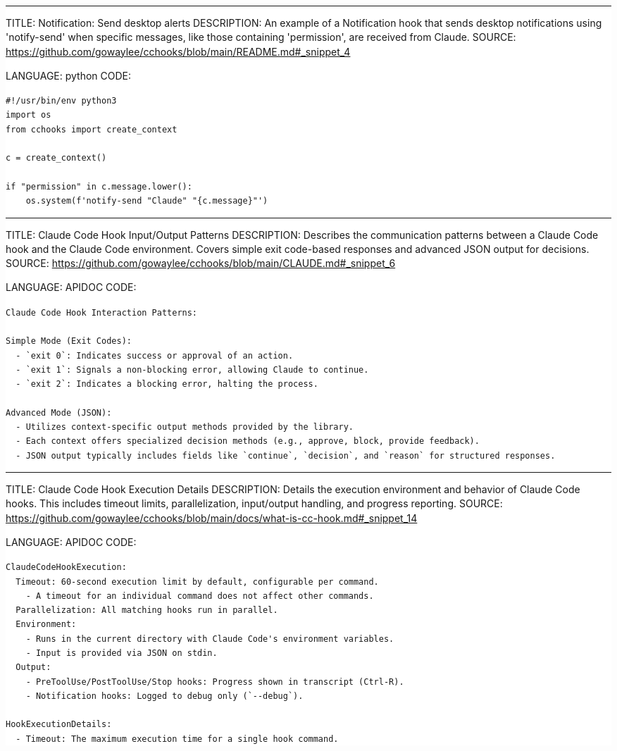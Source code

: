 ----------------------------------------

TITLE: Notification: Send desktop alerts
DESCRIPTION: An example of a Notification hook that sends desktop notifications using 'notify-send' when specific messages, like those containing 'permission', are received from Claude.
SOURCE: https://github.com/gowaylee/cchooks/blob/main/README.md#_snippet_4

LANGUAGE: python
CODE:
```
#!/usr/bin/env python3
import os
from cchooks import create_context

c = create_context()

if "permission" in c.message.lower():
    os.system(f'notify-send "Claude" "{c.message}"')

```

----------------------------------------

TITLE: Claude Code Hook Input/Output Patterns
DESCRIPTION: Describes the communication patterns between a Claude Code hook and the Claude Code environment. Covers simple exit code-based responses and advanced JSON output for decisions.
SOURCE: https://github.com/gowaylee/cchooks/blob/main/CLAUDE.md#_snippet_6

LANGUAGE: APIDOC
CODE:
```
Claude Code Hook Interaction Patterns:

Simple Mode (Exit Codes):
  - `exit 0`: Indicates success or approval of an action.
  - `exit 1`: Signals a non-blocking error, allowing Claude to continue.
  - `exit 2`: Indicates a blocking error, halting the process.

Advanced Mode (JSON):
  - Utilizes context-specific output methods provided by the library.
  - Each context offers specialized decision methods (e.g., approve, block, provide feedback).
  - JSON output typically includes fields like `continue`, `decision`, and `reason` for structured responses.
```

----------------------------------------

TITLE: Claude Code Hook Execution Details
DESCRIPTION: Details the execution environment and behavior of Claude Code hooks. This includes timeout limits, parallelization, input/output handling, and progress reporting.
SOURCE: https://github.com/gowaylee/cchooks/blob/main/docs/what-is-cc-hook.md#_snippet_14

LANGUAGE: APIDOC
CODE:
```
ClaudeCodeHookExecution:
  Timeout: 60-second execution limit by default, configurable per command.
    - A timeout for an individual command does not affect other commands.
  Parallelization: All matching hooks run in parallel.
  Environment:
    - Runs in the current directory with Claude Code's environment variables.
    - Input is provided via JSON on stdin.
  Output:
    - PreToolUse/PostToolUse/Stop hooks: Progress shown in transcript (Ctrl-R).
    - Notification hooks: Logged to debug only (`--debug`).

HookExecutionDetails:
  - Timeout: The maximum execution time for a single hook command.
```